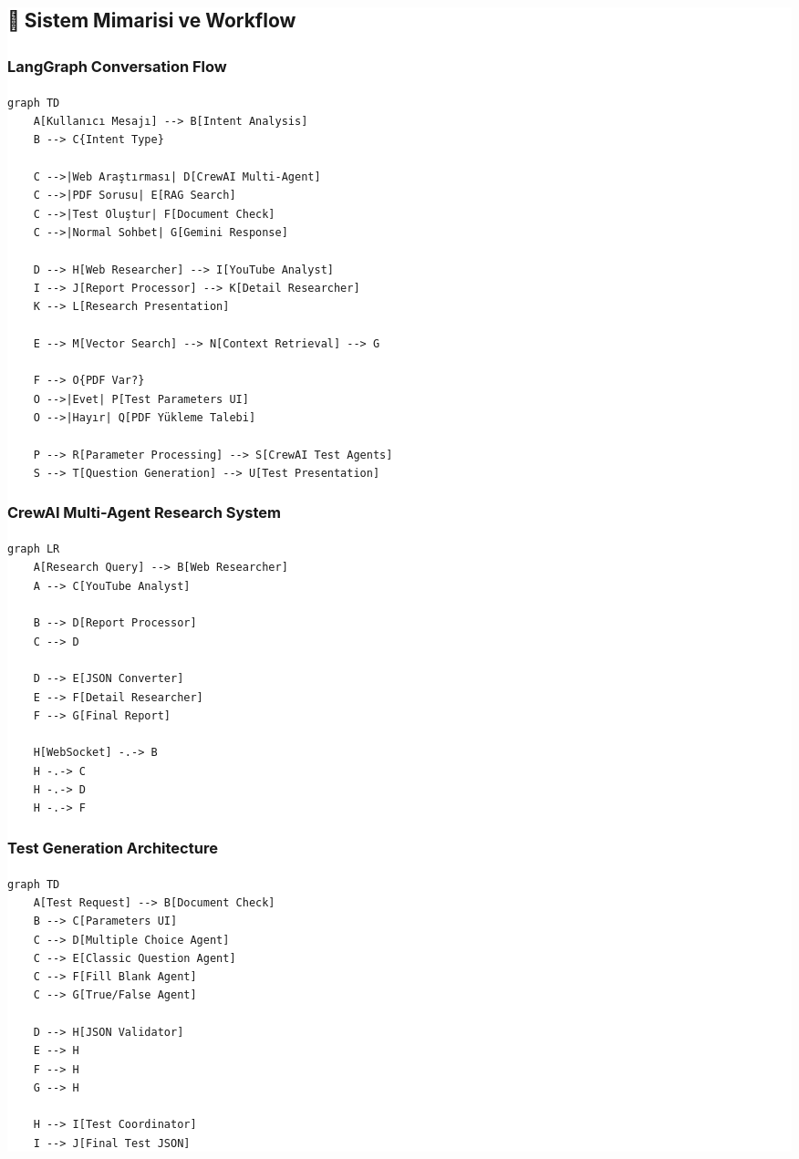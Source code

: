 ## 🔄 Sistem Mimarisi ve Workflow

### LangGraph Conversation Flow
```mermaid
graph TD
    A[Kullanıcı Mesajı] --> B[Intent Analysis]
    B --> C{Intent Type}
    
    C -->|Web Araştırması| D[CrewAI Multi-Agent]
    C -->|PDF Sorusu| E[RAG Search]
    C -->|Test Oluştur| F[Document Check]
    C -->|Normal Sohbet| G[Gemini Response]
    
    D --> H[Web Researcher] --> I[YouTube Analyst] 
    I --> J[Report Processor] --> K[Detail Researcher]
    K --> L[Research Presentation]
    
    E --> M[Vector Search] --> N[Context Retrieval] --> G
    
    F --> O{PDF Var?}
    O -->|Evet| P[Test Parameters UI]
    O -->|Hayır| Q[PDF Yükleme Talebi]
    
    P --> R[Parameter Processing] --> S[CrewAI Test Agents]
    S --> T[Question Generation] --> U[Test Presentation]
```

### CrewAI Multi-Agent Research System
```mermaid
graph LR
    A[Research Query] --> B[Web Researcher]
    A --> C[YouTube Analyst]
    
    B --> D[Report Processor]
    C --> D
    
    D --> E[JSON Converter]
    E --> F[Detail Researcher]
    F --> G[Final Report]
    
    H[WebSocket] -.-> B
    H -.-> C
    H -.-> D
    H -.-> F
```

### Test Generation Architecture
```mermaid
graph TD
    A[Test Request] --> B[Document Check]
    B --> C[Parameters UI]
    C --> D[Multiple Choice Agent]
    C --> E[Classic Question Agent]
    C --> F[Fill Blank Agent]
    C --> G[True/False Agent]
    
    D --> H[JSON Validator]
    E --> H
    F --> H
    G --> H
    
    H --> I[Test Coordinator]
    I --> J[Final Test JSON]
```